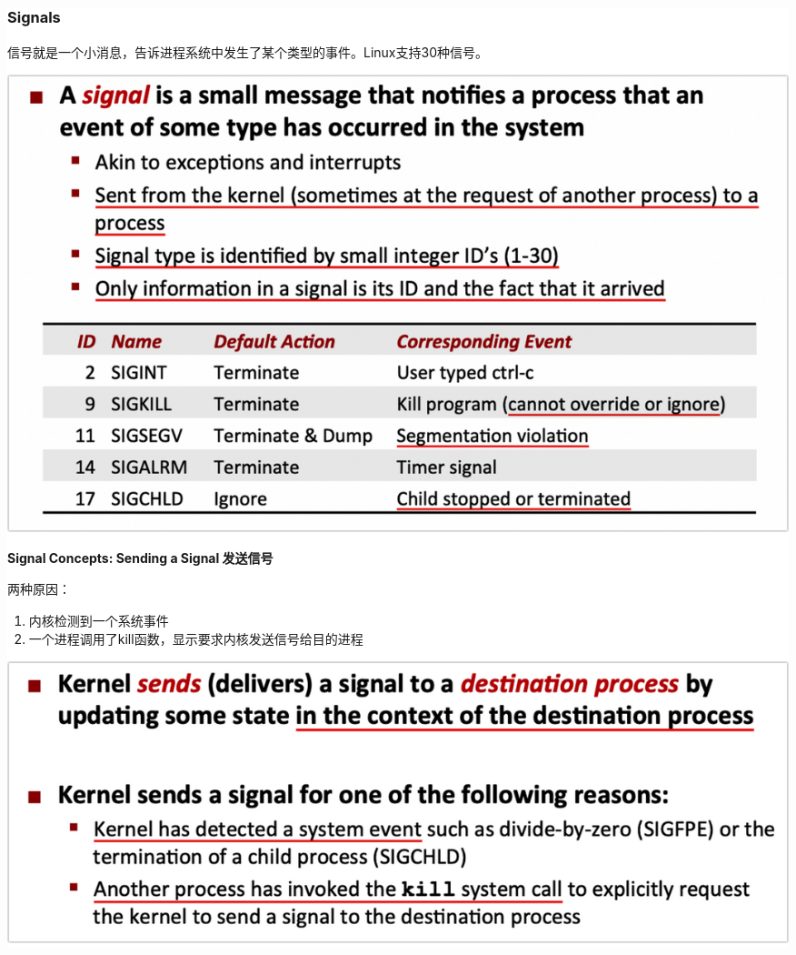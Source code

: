 ### **Signals** 

信号就是一个小消息，告诉进程系统中发生了某个类型的事件。Linux支持30种信号。

![img](./assets/v2-1789e9c4b66907af140ff23d671b743c_1440w.png)

**Signal Concepts: Sending a Signal 发送信号**

两种原因：

1. 内核检测到一个系统事件
2. 一个进程调用了kill函数，显示要求内核发送信号给目的进程

![img](./assets/v2-1da0c7e60755f1e7a052220ad387562e_1440w.png)
